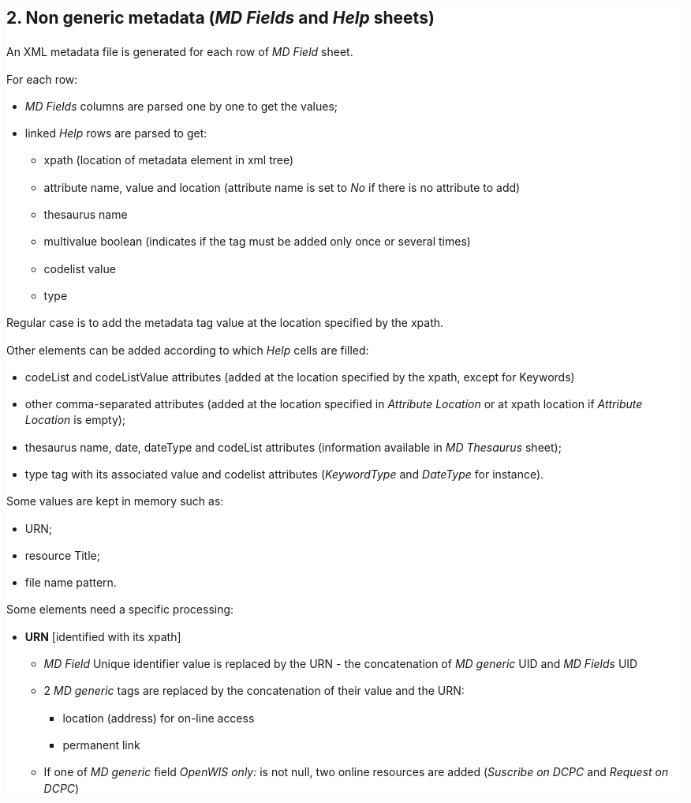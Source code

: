 ## 2. Non generic metadata (*MD Fields* and *Help* sheets)

An XML metadata file is generated for each row of *MD Field* sheet.

For each row:

* *MD Fields* columns are parsed one by one to get the values;

* linked *Help* rows are parsed to get:

  * xpath (location of metadata element in xml tree)

  * attribute name, value and location (attribute name is set to *No* if there is no attribute to add)

  * thesaurus name

  * multivalue boolean (indicates if the tag must be added only once or several times)

  * codelist value

  * type

Regular case is to add the metadata tag value at the location specified by the xpath.

Other elements can be added according to which *Help* cells are filled:

* codeList and codeListValue attributes (added at the location specified by the xpath, except for Keywords)

* other comma-separated attributes (added at the location specified in *Attribute Location* or at xpath location if *Attribute Location* is empty);

* thesaurus name, date, dateType and codeList attributes (information available in *MD Thesaurus* sheet);

* type tag with its associated value and codelist attributes (*KeywordType* and *DateType* for instance).

Some values are kept in memory such as:

* URN;

* resource Title;

* file name pattern.

Some elements need a specific processing:

* **URN** \[identified with its xpath\]

  * *MD Field* Unique identifier value is replaced by the URN - the concatenation of *MD generic* UID and *MD Fields* UID

  * 2 *MD generic* tags are replaced by the concatenation of their value and the URN:

    * location (address) for on-line access

    * permanent link

  * If one of *MD generic* field *OpenWIS only:* is not null, two online resources are added (*Suscribe on DCPC* and *Request on DCPC*)
